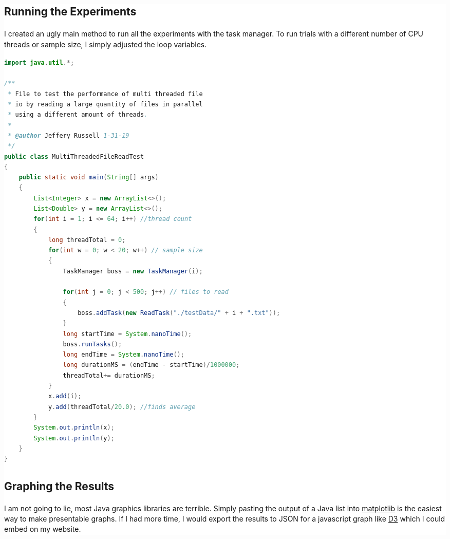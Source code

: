 
## Running the Experiments

I created an ugly main method to run all the experiments with the
task manager. To run trials with a different number of CPU threads or sample size,
I simply adjusted the loop variables. 

```java
import java.util.*;

/**
 * File to test the performance of multi threaded file
 * io by reading a large quantity of files in parallel
 * using a different amount of threads.
 *
 * @author Jeffery Russell 1-31-19
 */
public class MultiThreadedFileReadTest
{
    public static void main(String[] args)
    {
        List<Integer> x = new ArrayList<>();
        List<Double> y = new ArrayList<>();
        for(int i = 1; i <= 64; i++) //thread count
        {
            long threadTotal = 0;
            for(int w = 0; w < 20; w++) // sample size
            {
                TaskManager boss = new TaskManager(i);

                for(int j = 0; j < 500; j++) // files to read
                {
                    boss.addTask(new ReadTask("./testData/" + i + ".txt"));
                }
                long startTime = System.nanoTime();
                boss.runTasks();
                long endTime = System.nanoTime();
                long durationMS = (endTime - startTime)/1000000;
                threadTotal+= durationMS;
            }
            x.add(i);
            y.add(threadTotal/20.0); //finds average
        }
        System.out.println(x);
        System.out.println(y);
    }
}
```

## Graphing the Results

I am not going to lie, most Java graphics libraries are terrible.
Simply pasting the output of a Java list into [matplotlib](https://matplotlib.org/)
is the easiest way to make presentable graphs. If I had more time, I would export the results to
JSON for a javascript graph like [D3](https://d3js.org/) which I could embed on my website. 
